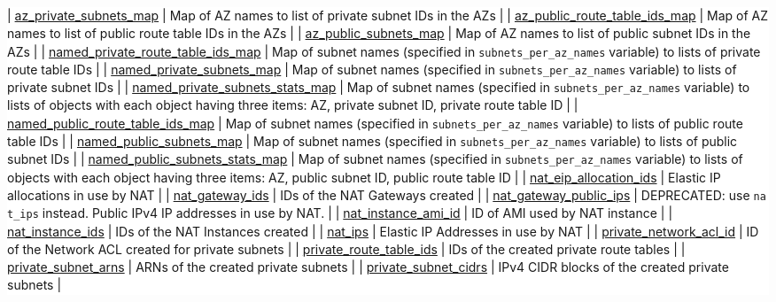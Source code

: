 | <a name="output_az_private_subnets_map"></a> [az_private_subnets_map](#output_az_private_subnets_map)                                  | Map of AZ names to list of private subnet IDs in the AZs                                                                                                                  |
| <a name="output_az_public_route_table_ids_map"></a> [az_public_route_table_ids_map](#output_az_public_route_table_ids_map)             | Map of AZ names to list of public route table IDs in the AZs                                                                                                              |
| <a name="output_az_public_subnets_map"></a> [az_public_subnets_map](#output_az_public_subnets_map)                                     | Map of AZ names to list of public subnet IDs in the AZs                                                                                                                   |
| <a name="output_named_private_route_table_ids_map"></a> [named_private_route_table_ids_map](#output_named_private_route_table_ids_map) | Map of subnet names (specified in `subnets_per_az_names` variable) to lists of private route table IDs                                                                    |
| <a name="output_named_private_subnets_map"></a> [named_private_subnets_map](#output_named_private_subnets_map)                         | Map of subnet names (specified in `subnets_per_az_names` variable) to lists of private subnet IDs                                                                         |
| <a name="output_named_private_subnets_stats_map"></a> [named_private_subnets_stats_map](#output_named_private_subnets_stats_map)       | Map of subnet names (specified in `subnets_per_az_names` variable) to lists of objects with each object having three items: AZ, private subnet ID, private route table ID |
| <a name="output_named_public_route_table_ids_map"></a> [named_public_route_table_ids_map](#output_named_public_route_table_ids_map)    | Map of subnet names (specified in `subnets_per_az_names` variable) to lists of public route table IDs                                                                     |
| <a name="output_named_public_subnets_map"></a> [named_public_subnets_map](#output_named_public_subnets_map)                            | Map of subnet names (specified in `subnets_per_az_names` variable) to lists of public subnet IDs                                                                          |
| <a name="output_named_public_subnets_stats_map"></a> [named_public_subnets_stats_map](#output_named_public_subnets_stats_map)          | Map of subnet names (specified in `subnets_per_az_names` variable) to lists of objects with each object having three items: AZ, public subnet ID, public route table ID   |
| <a name="output_nat_eip_allocation_ids"></a> [nat_eip_allocation_ids](#output_nat_eip_allocation_ids)                                  | Elastic IP allocations in use by NAT                                                                                                                                      |
| <a name="output_nat_gateway_ids"></a> [nat_gateway_ids](#output_nat_gateway_ids)                                                       | IDs of the NAT Gateways created                                                                                                                                           |
| <a name="output_nat_gateway_public_ips"></a> [nat_gateway_public_ips](#output_nat_gateway_public_ips)                                  | DEPRECATED: use `nat_ips` instead. Public IPv4 IP addresses in use by NAT.                                                                                                |
| <a name="output_nat_instance_ami_id"></a> [nat_instance_ami_id](#output_nat_instance_ami_id)                                           | ID of AMI used by NAT instance                                                                                                                                            |
| <a name="output_nat_instance_ids"></a> [nat_instance_ids](#output_nat_instance_ids)                                                    | IDs of the NAT Instances created                                                                                                                                          |
| <a name="output_nat_ips"></a> [nat_ips](#output_nat_ips)                                                                               | Elastic IP Addresses in use by NAT                                                                                                                                        |
| <a name="output_private_network_acl_id"></a> [private_network_acl_id](#output_private_network_acl_id)                                  | ID of the Network ACL created for private subnets                                                                                                                         |
| <a name="output_private_route_table_ids"></a> [private_route_table_ids](#output_private_route_table_ids)                               | IDs of the created private route tables                                                                                                                                   |
| <a name="output_private_subnet_arns"></a> [private_subnet_arns](#output_private_subnet_arns)                                           | ARNs of the created private subnets                                                                                                                                       |
| <a name="output_private_subnet_cidrs"></a> [private_subnet_cidrs](#output_private_subnet_cidrs)                                        | IPv4 CIDR blocks of the created private subnets                                                                                                                           |